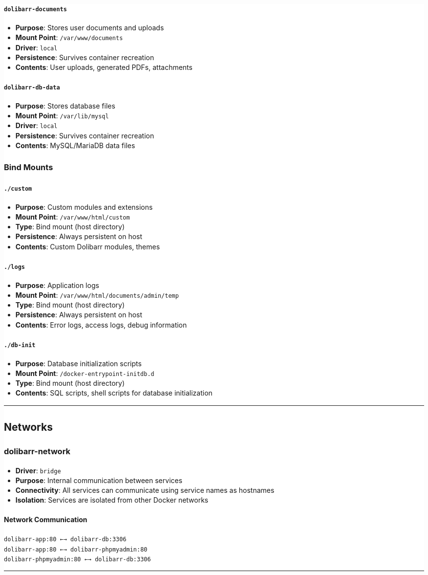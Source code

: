 #### `dolibarr-documents`
- **Purpose**: Stores user documents and uploads
- **Mount Point**: `/var/www/documents`
- **Driver**: `local`
- **Persistence**: Survives container recreation
- **Contents**: User uploads, generated PDFs, attachments

#### `dolibarr-db-data`
- **Purpose**: Stores database files
- **Mount Point**: `/var/lib/mysql`
- **Driver**: `local`
- **Persistence**: Survives container recreation
- **Contents**: MySQL/MariaDB data files

### Bind Mounts

#### `./custom`
- **Purpose**: Custom modules and extensions
- **Mount Point**: `/var/www/html/custom`
- **Type**: Bind mount (host directory)
- **Persistence**: Always persistent on host
- **Contents**: Custom Dolibarr modules, themes

#### `./logs`
- **Purpose**: Application logs
- **Mount Point**: `/var/www/html/documents/admin/temp`
- **Type**: Bind mount (host directory)
- **Persistence**: Always persistent on host
- **Contents**: Error logs, access logs, debug information

#### `./db-init`
- **Purpose**: Database initialization scripts
- **Mount Point**: `/docker-entrypoint-initdb.d`
- **Type**: Bind mount (host directory)
- **Contents**: SQL scripts, shell scripts for database initialization

---

## Networks

### dolibarr-network
- **Driver**: `bridge`
- **Purpose**: Internal communication between services
- **Connectivity**: All services can communicate using service names as hostnames
- **Isolation**: Services are isolated from other Docker networks

#### Network Communication
```
dolibarr-app:80 ←→ dolibarr-db:3306
dolibarr-app:80 ←→ dolibarr-phpmyadmin:80
dolibarr-phpmyadmin:80 ←→ dolibarr-db:3306
```

---